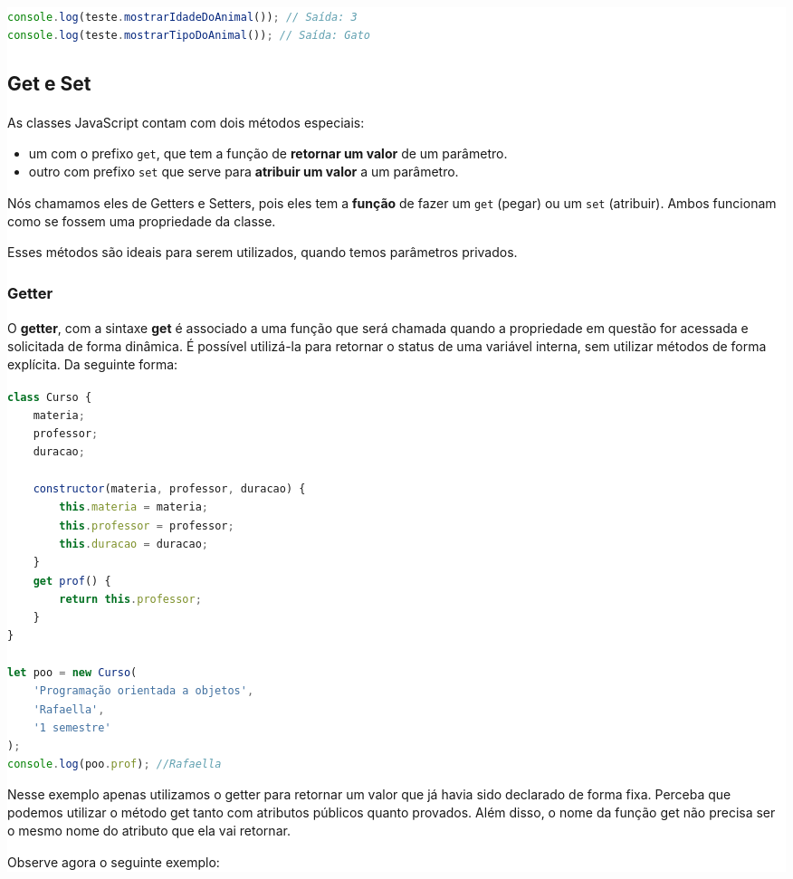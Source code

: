 ```typescript
console.log(teste.mostrarIdadeDoAnimal()); // Saída: 3
console.log(teste.mostrarTipoDoAnimal()); // Saída: Gato

```

## Get e Set

As classes JavaScript contam com dois métodos especiais:

- um com o prefixo `get`, que tem a função de **retornar um valor** de um parâmetro.
- outro com prefixo `set` que serve para **atribuir um valor** a um parâmetro.

Nós chamamos eles de Getters e Setters, pois eles tem a **função** de fazer um `get` (pegar) ou um `set` (atribuir).
Ambos funcionam como se fossem uma propriedade da classe.

Esses métodos são ideais para serem utilizados, quando temos parâmetros privados.

### Getter

O **getter**, com a sintaxe **get** é associado a uma função que será chamada quando a propriedade em questão for acessada e solicitada de forma dinâmica. É possível utilizá-la para retornar o status de uma variável interna, sem utilizar métodos de forma explícita. Da seguinte forma:

```javascript
class Curso {
	materia;
	professor;
	duracao;

	constructor(materia, professor, duracao) {
		this.materia = materia;
		this.professor = professor;
		this.duracao = duracao;
	}
	get prof() {
		return this.professor;
	}
}

let poo = new Curso(
	'Programação orientada a objetos',
	'Rafaella',
	'1 semestre'
);
console.log(poo.prof); //Rafaella
```

Nesse exemplo apenas utilizamos o getter para retornar um valor que já havia sido declarado de forma fixa. Perceba que podemos utilizar o método get tanto com atributos públicos quanto provados. Além disso, o nome da função get não precisa ser o mesmo nome do atributo que ela vai retornar.

Observe agora o seguinte exemplo:
